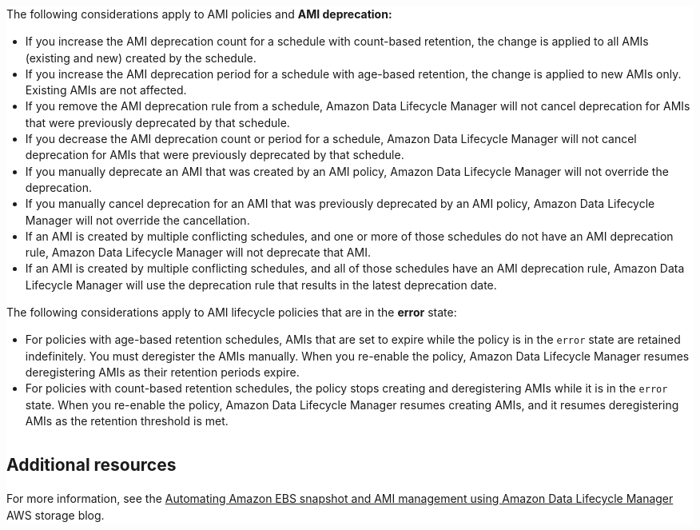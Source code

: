 The following considerations apply to AMI policies and **AMI deprecation:**
+ If you increase the AMI deprecation count for a schedule with count\-based retention, the change is applied to all AMIs \(existing and new\) created by the schedule\.
+ If you increase the AMI deprecation period for a schedule with age\-based retention, the change is applied to new AMIs only\. Existing AMIs are not affected\.
+ If you remove the AMI deprecation rule from a schedule, Amazon Data Lifecycle Manager will not cancel deprecation for AMIs that were previously deprecated by that schedule\.
+ If you decrease the AMI deprecation count or period for a schedule, Amazon Data Lifecycle Manager will not cancel deprecation for AMIs that were previously deprecated by that schedule\.
+ If you manually deprecate an AMI that was created by an AMI policy, Amazon Data Lifecycle Manager will not override the deprecation\.
+ If you manually cancel deprecation for an AMI that was previously deprecated by an AMI policy, Amazon Data Lifecycle Manager will not override the cancellation\.
+ If an AMI is created by multiple conflicting schedules, and one or more of those schedules do not have an AMI deprecation rule, Amazon Data Lifecycle Manager will not deprecate that AMI\.
+ If an AMI is created by multiple conflicting schedules, and all of those schedules have an AMI deprecation rule, Amazon Data Lifecycle Manager will use the deprecation rule that results in the latest deprecation date\.

The following considerations apply to AMI lifecycle policies that are in the **error** state:
+ For policies with age\-based retention schedules, AMIs that are set to expire while the policy is in the `error` state are retained indefinitely\. You must deregister the AMIs manually\. When you re\-enable the policy, Amazon Data Lifecycle Manager resumes deregistering AMIs as their retention periods expire\.
+ For policies with count\-based retention schedules, the policy stops creating and deregistering AMIs while it is in the `error` state\. When you re\-enable the policy, Amazon Data Lifecycle Manager resumes creating AMIs, and it resumes deregistering AMIs as the retention threshold is met\.

## Additional resources<a name="ami-additional-resources"></a>

For more information, see the [ Automating Amazon EBS snapshot and AMI management using Amazon Data Lifecycle Manager](https://aws.amazon.com/blogs/storage/automating-amazon-ebs-snapshot-and-ami-management-using-amazon-dlm/) AWS storage blog\.
